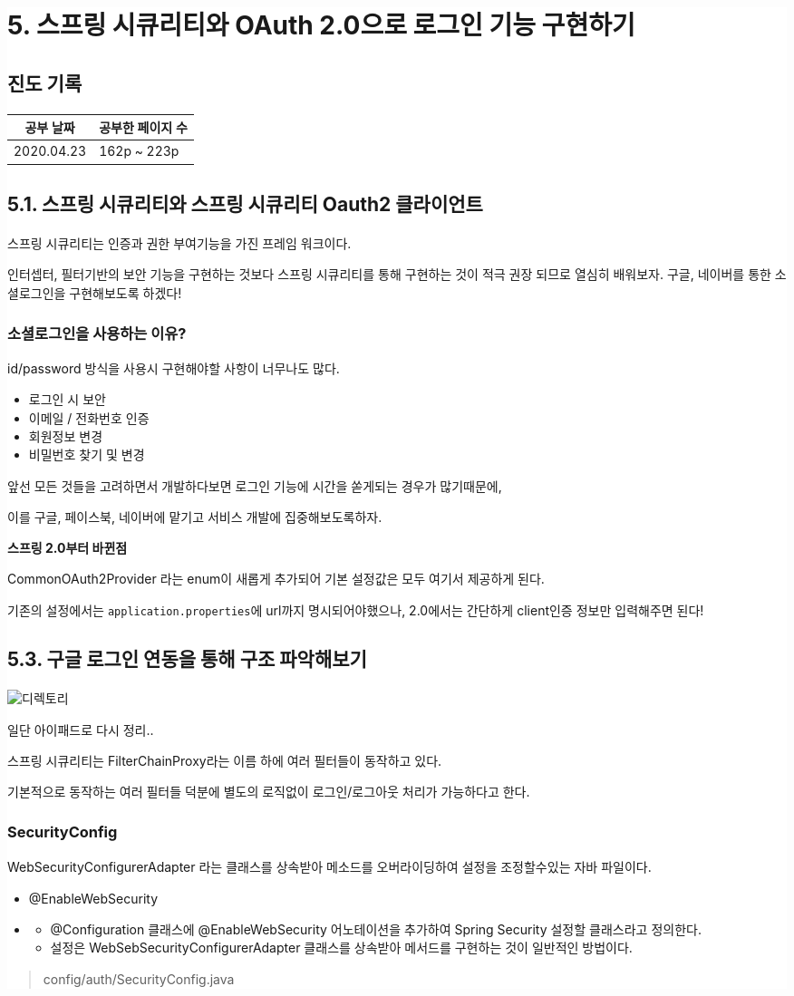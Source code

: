 # 5. 스프링 시큐리티와 OAuth 2.0으로 로그인 기능 구현하기

## 진도 기록

| 공부 날짜  | 공부한 페이지 수 |
| ---------- | ---------------- |
| 2020.04.23 | 162p ~ 223p        |

## 5.1. 스프링 시큐리티와 스프링 시큐리티 Oauth2 클라이언트

스프링 시큐리티는 인증과 권한 부여기능을 가진 프레임 워크이다.

인터셉터, 필터기반의 보안 기능을 구현하는 것보다 스프링 시큐리티를 통해 구현하는 것이 적극 권장 되므로 열심히 배워보자. 구글, 네이버를 통한 소셜로그인을 구현해보도록 하겠다!

### 소셜로그인을 사용하는 이유?

id/password 방식을 사용시 구현해야할 사항이 너무나도 많다. 

- 로그인 시 보안
- 이메일 / 전화번호 인증
- 회원정보 변경
- 비밀번호 찾기 및 변경

앞선 모든 것들을 고려하면서 개발하다보면 로그인 기능에 시간을 쏟게되는 경우가 많기때문에, 

이를 구글, 페이스북, 네이버에 맡기고 서비스 개발에 집중해보도록하자.

**스프링 2.0부터 바뀐점**

CommonOAuth2Provider 라는 enum이 새롭게 추가되어 기본 설정값은 모두 여기서 제공하게 된다.

기존의 설정에서는 `application.properties`에 url까지 명시되어야했으나, 2.0에서는 간단하게 client인증 정보만 입력해주면 된다!

## 5.3. 구글 로그인 연동을 통해 구조 파악해보기

![디렉토리](./images/dir2.jpg)

일단 아이패드로 다시 정리..

스프링 시큐리티는  FilterChainProxy라는 이름 하에 여러 필터들이 동작하고 있다.

기본적으로 동작하는 여러 필터들 덕분에 별도의 로직없이 로그인/로그아웃 처리가 가능하다고 한다.

### SecurityConfig

 WebSecurityConfigurerAdapter 라는 클래스를 상속받아 메소드를 오버라이딩하여 설정을 조정할수있는 자바 파일이다.

- @EnableWebSecurity

- - @Configuration 클래스에 @EnableWebSecurity 어노테이션을 추가하여 Spring Security 설정할 클래스라고 정의한다.
  - 설정은 WebSebSecurityConfigurerAdapter 클래스를 상속받아 메서드를 구현하는 것이 일반적인 방법이다.

> config/auth/SecurityConfig.java
